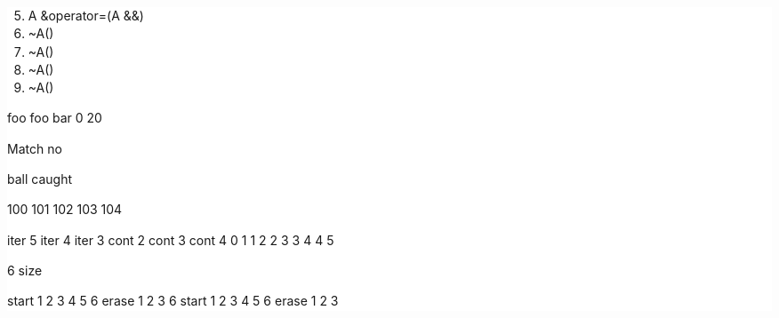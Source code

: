 5. A &operator=(A &&)
6. ~A()
6. ~A()
6. ~A()
6. ~A()
```
```
foo
foo
bar 0
20
```
```
Match no
```
```
ball caught
```
```
100
101
102
103
104
```
```
iter 5
iter 4
iter 3
cont 2
cont 3
cont 4
0	1
1	2
2	3
3	4
4	5
```
```
6 size
```
```
```
```
start
1
2
3
4
5
6
erase
1
2
3
6
start
1
2
3
4
5
6
erase
1
2
3